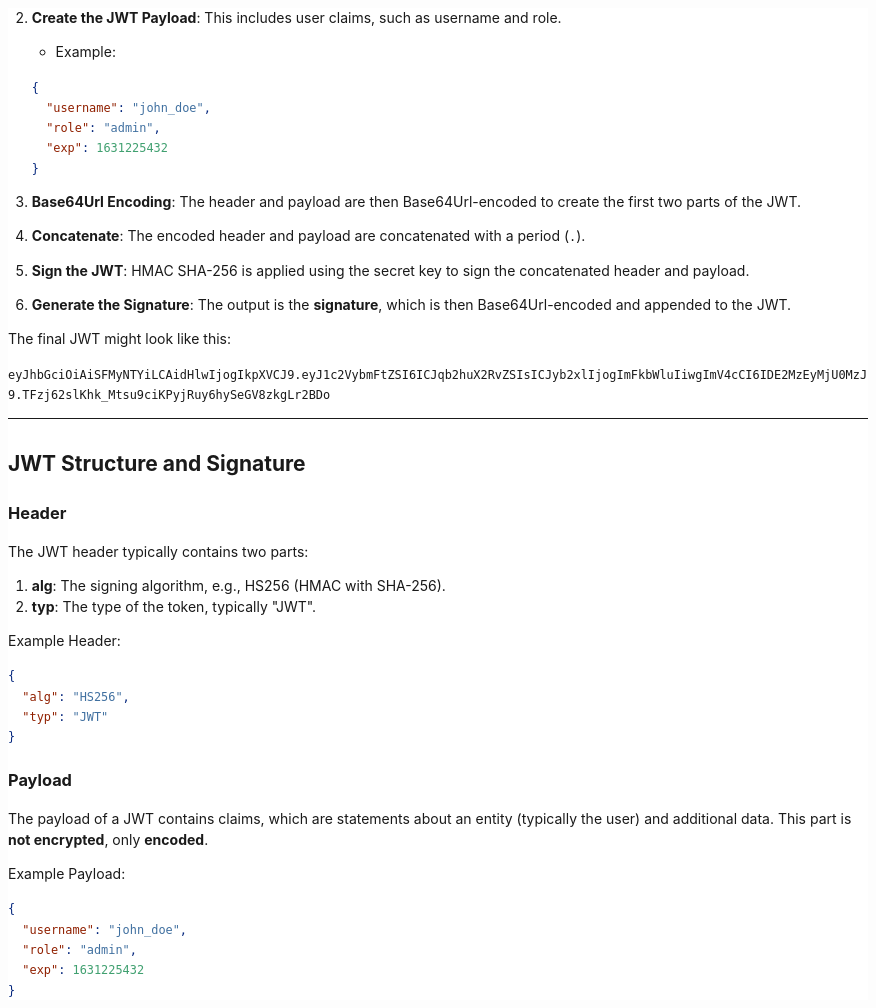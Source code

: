 2. **Create the JWT Payload**: This includes user claims, such as username and role.
   - Example:
   ```json
   {
     "username": "john_doe",
     "role": "admin",
     "exp": 1631225432
   }
   ```

3. **Base64Url Encoding**: The header and payload are then Base64Url-encoded to create the first two parts of the JWT.

4. **Concatenate**: The encoded header and payload are concatenated with a period (`.`).

5. **Sign the JWT**: HMAC SHA-256 is applied using the secret key to sign the concatenated header and payload.

6. **Generate the Signature**: The output is the **signature**, which is then Base64Url-encoded and appended to the JWT.

The final JWT might look like this:

```
eyJhbGciOiAiSFMyNTYiLCAidHlwIjogIkpXVCJ9.eyJ1c2VybmFtZSI6ICJqb2huX2RvZSIsICJyb2xlIjogImFkbWluIiwgImV4cCI6IDE2MzEyMjU0MzJ9.TFzj62slKhk_Mtsu9ciKPyjRuy6hySeGV8zkgLr2BDo
```

---

## JWT Structure and Signature

### Header

The JWT header typically contains two parts:
1. **alg**: The signing algorithm, e.g., HS256 (HMAC with SHA-256).
2. **typ**: The type of the token, typically "JWT".

Example Header:
```json
{
  "alg": "HS256",
  "typ": "JWT"
}
```

### Payload

The payload of a JWT contains claims, which are statements about an entity (typically the user) and additional data. This part is **not encrypted**, only **encoded**.

Example Payload:
```json
{
  "username": "john_doe",
  "role": "admin",
  "exp": 1631225432
}
```
